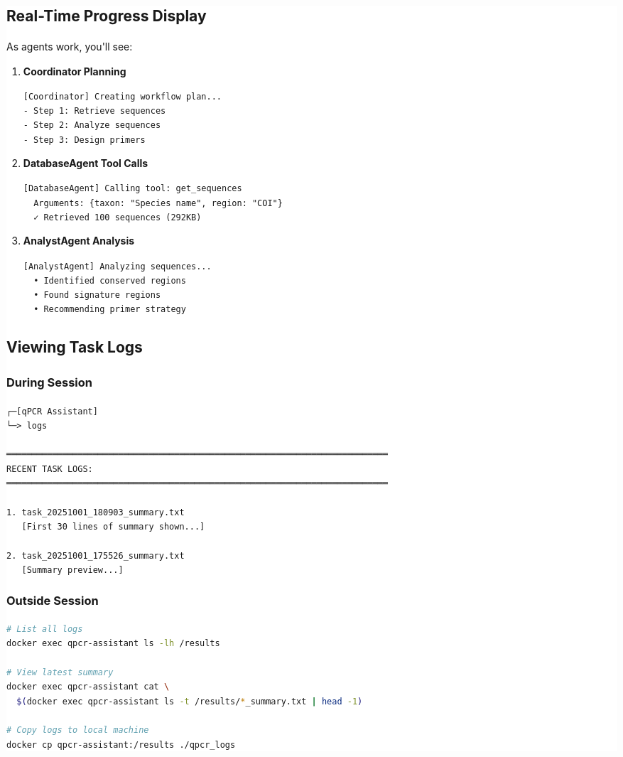 ## Real-Time Progress Display

As agents work, you'll see:

1. **Coordinator Planning**
   ```
   [Coordinator] Creating workflow plan...
   - Step 1: Retrieve sequences
   - Step 2: Analyze sequences
   - Step 3: Design primers
   ```

2. **DatabaseAgent Tool Calls**
   ```
   [DatabaseAgent] Calling tool: get_sequences
     Arguments: {taxon: "Species name", region: "COI"}
     ✓ Retrieved 100 sequences (292KB)
   ```

3. **AnalystAgent Analysis**
   ```
   [AnalystAgent] Analyzing sequences...
     • Identified conserved regions
     • Found signature regions
     • Recommending primer strategy
   ```

## Viewing Task Logs

### During Session

```
┌─[qPCR Assistant]
└─> logs

═══════════════════════════════════════════════════════════════════════════
RECENT TASK LOGS:
═══════════════════════════════════════════════════════════════════════════

1. task_20251001_180903_summary.txt
   [First 30 lines of summary shown...]

2. task_20251001_175526_summary.txt
   [Summary preview...]
```

### Outside Session

```bash
# List all logs
docker exec qpcr-assistant ls -lh /results

# View latest summary
docker exec qpcr-assistant cat \
  $(docker exec qpcr-assistant ls -t /results/*_summary.txt | head -1)

# Copy logs to local machine
docker cp qpcr-assistant:/results ./qpcr_logs
```
